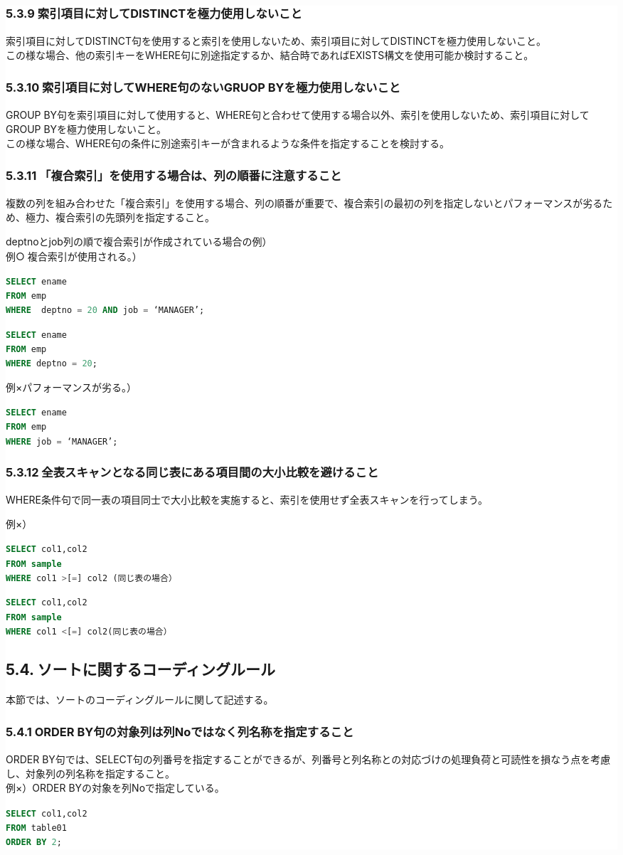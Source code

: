 
### 5.3.9	索引項目に対してDISTINCTを極力使用しないこと
索引項目に対してDISTINCT句を使用すると索引を使用しないため、索引項目に対してDISTINCTを極力使用しないこと。</br>
この様な場合、他の索引キーをWHERE句に別途指定するか、結合時であればEXISTS構文を使用可能か検討すること。</br>

### 5.3.10	索引項目に対してWHERE句のないGRUOP BYを極力使用しないこと
GROUP BY句を索引項目に対して使用すると、WHERE句と合わせて使用する場合以外、索引を使用しないため、索引項目に対してGROUP BYを極力使用しないこと。</br>
この様な場合、WHERE句の条件に別途索引キーが含まれるような条件を指定することを検討する。

### 5.3.11	「複合索引」を使用する場合は、列の順番に注意すること
複数の列を組み合わせた「複合索引」を使用する場合、列の順番が重要で、複合索引の最初の列を指定しないとパフォーマンスが劣るため、極力、複合索引の先頭列を指定すること。</br>

deptnoとjob列の順で複合索引が作成されている場合の例）</br>
例○ 複合索引が使用される。）</br>
```sql
SELECT ename 
FROM emp
WHERE  deptno = 20 AND job = ‘MANAGER’;
```

```sql
SELECT ename 
FROM emp 
WHERE deptno = 20;
```

例×パフォーマンスが劣る。）</br>
```sql
SELECT ename 
FROM emp 
WHERE job = ‘MANAGER’; 
```

### 5.3.12	全表スキャンとなる同じ表にある項目間の大小比較を避けること
WHERE条件句で同一表の項目同士で大小比較を実施すると、索引を使用せず全表スキャンを行ってしまう。</br>

例×）</br>
```sql
SELECT col1,col2
FROM sample
WHERE col1 >[=] col2 (同じ表の場合）
```

```sql
SELECT col1,col2
FROM sample
WHERE col1 <[=] col2(同じ表の場合）
```


## 5.4.	ソートに関するコーディングルール</br>
本節では、ソートのコーディングルールに関して記述する。

### 5.4.1	ORDER BY句の対象列は列Noではなく列名称を指定すること
ORDER BY句では、SELECT句の列番号を指定することができるが、列番号と列名称との対応づけの処理負荷と可読性を損なう点を考慮し、対象列の列名称を指定すること。</br>
例×）ORDER BYの対象を列Noで指定している。</br>
```sql
SELECT col1,col2
FROM table01 
ORDER BY 2;
```
